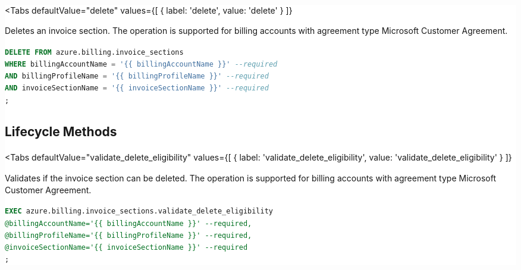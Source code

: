 <Tabs
    defaultValue="delete"
    values={[
        { label: 'delete', value: 'delete' }
    ]}
>
<TabItem value="delete">

Deletes an invoice section. The operation is supported for billing accounts with agreement type Microsoft Customer Agreement.

```sql
DELETE FROM azure.billing.invoice_sections
WHERE billingAccountName = '{{ billingAccountName }}' --required
AND billingProfileName = '{{ billingProfileName }}' --required
AND invoiceSectionName = '{{ invoiceSectionName }}' --required
;
```
</TabItem>
</Tabs>


## Lifecycle Methods

<Tabs
    defaultValue="validate_delete_eligibility"
    values={[
        { label: 'validate_delete_eligibility', value: 'validate_delete_eligibility' }
    ]}
>
<TabItem value="validate_delete_eligibility">

Validates if the invoice section can be deleted. The operation is supported for billing accounts with agreement type Microsoft Customer Agreement.

```sql
EXEC azure.billing.invoice_sections.validate_delete_eligibility 
@billingAccountName='{{ billingAccountName }}' --required, 
@billingProfileName='{{ billingProfileName }}' --required, 
@invoiceSectionName='{{ invoiceSectionName }}' --required
;
```
</TabItem>
</Tabs>
